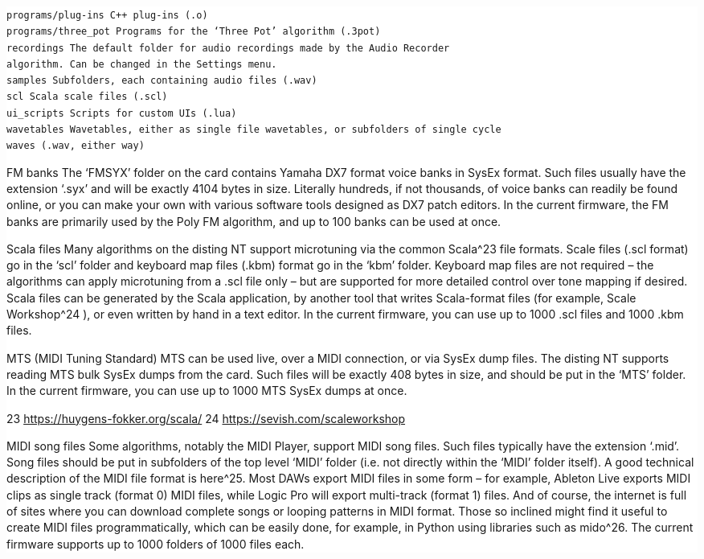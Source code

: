 
```
programs/plug-ins C++ plug-ins (.o)
programs/three_pot Programs for the ‘Three Pot’ algorithm (.3pot)
recordings The default folder for audio recordings made by the Audio Recorder
algorithm. Can be changed in the Settings menu.
samples Subfolders, each containing audio files (.wav)
scl Scala scale files (.scl)
ui_scripts Scripts for custom UIs (.lua)
wavetables Wavetables, either as single file wavetables, or subfolders of single cycle
waves (.wav, either way)
```
FM banks
The ‘FMSYX’ folder on the card contains Yamaha DX7 format voice banks in SysEx format. Such
files usually have the extension ‘.syx’ and will be exactly 4104 bytes in size. Literally hundreds, if not
thousands, of voice banks can readily be found online, or you can make your own with various
software tools designed as DX7 patch editors.
In the current firmware, the FM banks are primarily used by the Poly FM algorithm, and up to 100
banks can be used at once.

Scala files
Many algorithms on the disting NT support microtuning via the common Scala^23 file formats. Scale
files (.scl format) go in the ‘scl’ folder and keyboard map files (.kbm) format go in the ‘kbm’ folder.
Keyboard map files are not required – the algorithms can apply microtuning from a .scl file only – but
are supported for more detailed control over tone mapping if desired.
Scala files can be generated by the Scala application, by another tool that writes Scala-format files
(for example, Scale Workshop^24 ), or even written by hand in a text editor.
In the current firmware, you can use up to 1000 .scl files and 1000 .kbm files.

MTS (MIDI Tuning Standard)
MTS can be used live, over a MIDI connection, or via SysEx dump files. The disting NT supports
reading MTS bulk SysEx dumps from the card. Such files will be exactly 408 bytes in size, and
should be put in the ‘MTS’ folder.
In the current firmware, you can use up to 1000 MTS SysEx dumps at once.

23 https://huygens-fokker.org/scala/
24 https://sevish.com/scaleworkshop


MIDI song files
Some algorithms, notably the MIDI Player, support MIDI song files. Such files typically have the
extension ‘.mid’.
Song files should be put in subfolders of the top level ‘MIDI’ folder (i.e. not directly within the
‘MIDI’ folder itself).
A good technical description of the MIDI file format is here^25. Most DAWs export MIDI files in some
form – for example, Ableton Live exports MIDI clips as single track (format 0) MIDI files, while
Logic Pro will export multi-track (format 1) files. And of course, the internet is full of sites where you
can download complete songs or looping patterns in MIDI format.
Those so inclined might find it useful to create MIDI files programmatically, which can be easily
done, for example, in Python using libraries such as mido^26.
The current firmware supports up to 1000 folders of 1000 files each.
